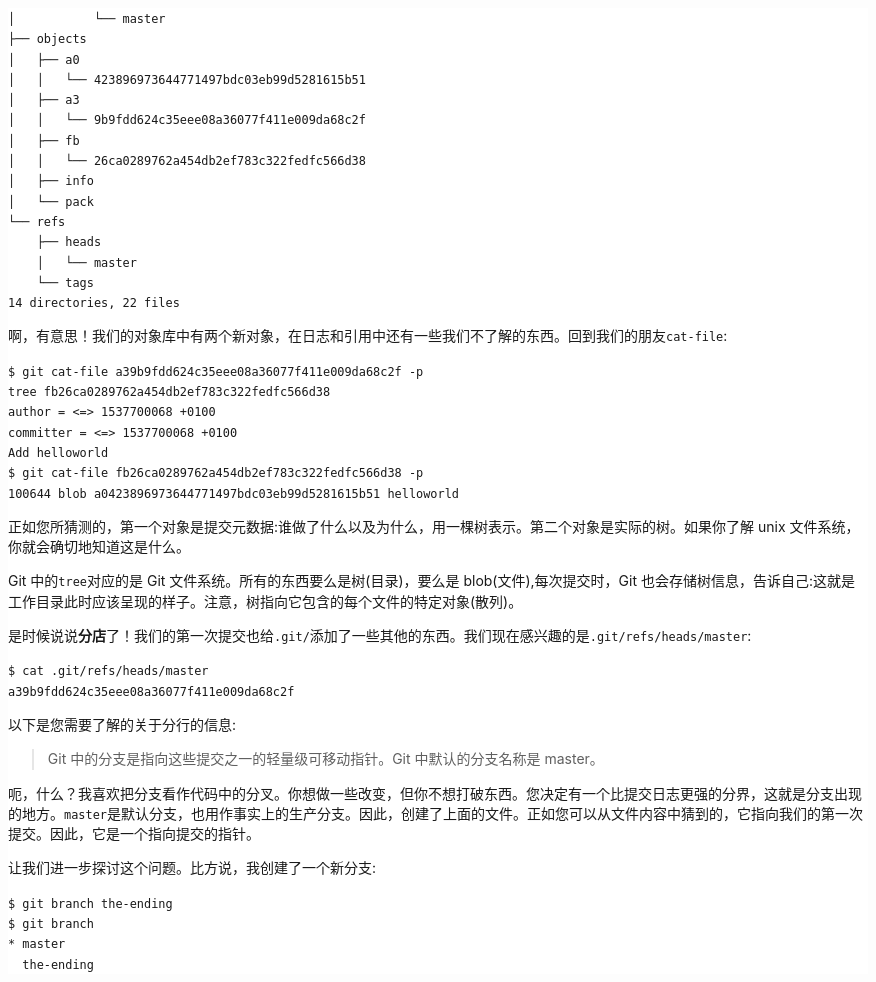 ```
│           └── master
├── objects
│   ├── a0
│   │   └── 423896973644771497bdc03eb99d5281615b51
│   ├── a3
│   │   └── 9b9fdd624c35eee08a36077f411e009da68c2f
│   ├── fb
│   │   └── 26ca0289762a454db2ef783c322fedfc566d38
│   ├── info
│   └── pack
└── refs
    ├── heads
    │   └── master
    └── tags
14 directories, 22 files
```

啊，有意思！我们的对象库中有两个新对象，在日志和引用中还有一些我们不了解的东西。回到我们的朋友`cat-file`:

```
$ git cat-file a39b9fdd624c35eee08a36077f411e009da68c2f -p
tree fb26ca0289762a454db2ef783c322fedfc566d38
author = <=> 1537700068 +0100
committer = <=> 1537700068 +0100
Add helloworld
$ git cat-file fb26ca0289762a454db2ef783c322fedfc566d38 -p
100644 blob a0423896973644771497bdc03eb99d5281615b51 helloworld
```

正如您所猜测的，第一个对象是提交元数据:谁做了什么以及为什么，用一棵树表示。第二个对象是实际的树。如果你了解 unix 文件系统，你就会确切地知道这是什么。

Git 中的`tree`对应的是 Git 文件系统。所有的东西要么是树(目录)，要么是 blob(文件),每次提交时，Git 也会存储树信息，告诉自己:这就是工作目录此时应该呈现的样子。注意，树指向它包含的每个文件的特定对象(散列)。

是时候说说**分店**了！我们的第一次提交也给`.git/`添加了一些其他的东西。我们现在感兴趣的是`.git/refs/heads/master`:

```
$ cat .git/refs/heads/master 
a39b9fdd624c35eee08a36077f411e009da68c2f
```

以下是您需要了解的关于分行的信息:

> Git 中的分支是指向这些提交之一的轻量级可移动指针。Git 中默认的分支名称是 master。

呃，什么？我喜欢把分支看作代码中的分叉。你想做一些改变，但你不想打破东西。您决定有一个比提交日志更强的分界，这就是分支出现的地方。`master`是默认分支，也用作事实上的生产分支。因此，创建了上面的文件。正如您可以从文件内容中猜到的，它指向我们的第一次提交。因此，它是一个指向提交的指针。

让我们进一步探讨这个问题。比方说，我创建了一个新分支:

```
$ git branch the-ending
$ git branch
* master
  the-ending
```
